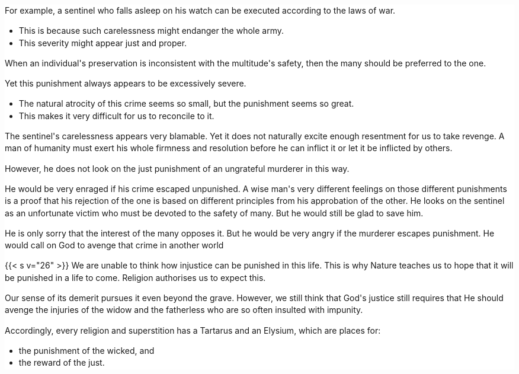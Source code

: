 For example, a sentinel who falls asleep on his watch can be executed according to the laws of war. 
- This is because such carelessness might endanger the whole army. 
- This severity might appear just and proper.

When an individual's preservation is inconsistent with the multitude's safety, then the many should be preferred to the one.

Yet this punishment always appears to be excessively severe.
- The natural atrocity of this crime seems so small, but the punishment seems so great.
- This makes it very difficult for us to reconcile to it.

The sentinel's carelessness appears very blamable. Yet it does not naturally excite enough resentment for us to take revenge. A man of humanity must exert his whole firmness and resolution before he can inflict it or let it be inflicted by others.

However, he does not look on the just punishment of an ungrateful murderer in this way.  

He would be very enraged if his crime escaped unpunished. A wise man's very different feelings on those different punishments is a proof that his rejection of the one is based on different principles from his approbation of the other. He looks on the sentinel as an unfortunate victim who must be devoted to the safety of many. But he would still be glad to save him. 

He is only sorry that the interest of the many opposes it. But he would be very angry if the murderer escapes punishment. He would call on God to avenge that crime in another world


{{< s v="26" >}} We are unable to think how injustice can be punished in this life. This is why Nature teaches us to hope that it will be punished in a life to come. Religion authorises us to expect this.


Our sense of its demerit pursues it even beyond the grave. However, we still think that God's justice still requires that He should avenge the injuries of the widow and the fatherless who are so often insulted with impunity.


Accordingly, every religion and superstition has a Tartarus and an Elysium, which are places for: 
- the punishment of the wicked, and
- the reward of the just.
